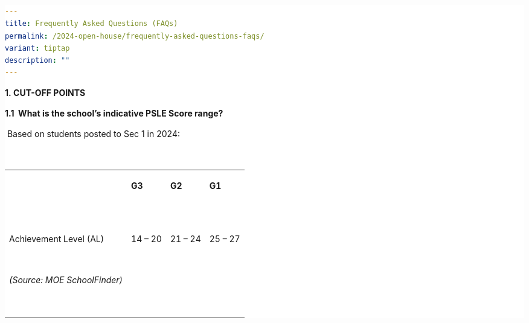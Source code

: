 ```yaml
---
title: Frequently Asked Questions (FAQs)
permalink: /2024-open-house/frequently-asked-questions-faqs/
variant: tiptap
description: ""
---
```

<p><strong>1.&nbsp;CUT-OFF POINTS</strong>
</p>
<p><strong>1.1&nbsp; What is the school’s indicative PSLE Score range?</strong>
</p>
<p>&nbsp;Based on students posted to Sec 1 in 2024:</p>
<p>&nbsp;</p>
<table style="minWidth: 100px">
<colgroup>
<col>
<col>
<col>
<col>
</colgroup>
<tbody>
<tr>
<td rowspan="1" colspan="1">
<p><strong>&nbsp;</strong>
</p>
</td>
<td rowspan="1" colspan="1">
<p><strong>G3</strong>
</p>
</td>
<td rowspan="1" colspan="1">
<p><strong>G2</strong>
</p>
</td>
<td rowspan="1" colspan="1">
<p><strong>G1</strong>
</p>
</td>
</tr>
<tr>
<td rowspan="1" colspan="1">
<p>&nbsp;</p>
<p>Achievement Level (AL)</p>
<p><em>&nbsp;</em>
</p>
<p><em>(Source: MOE SchoolFinder)</em>
</p>
<p>&nbsp;</p>
</td>
<td rowspan="1" colspan="1">
<p>&nbsp;</p>
<p>14 – 20</p>
<p>&nbsp;</p>
</td>
<td rowspan="1" colspan="1">
<p>&nbsp;</p>
<p>21 – 24</p>
<p>&nbsp;</p>
</td>
<td rowspan="1" colspan="1">
<p>&nbsp;</p>
<p>25 – 27</p>